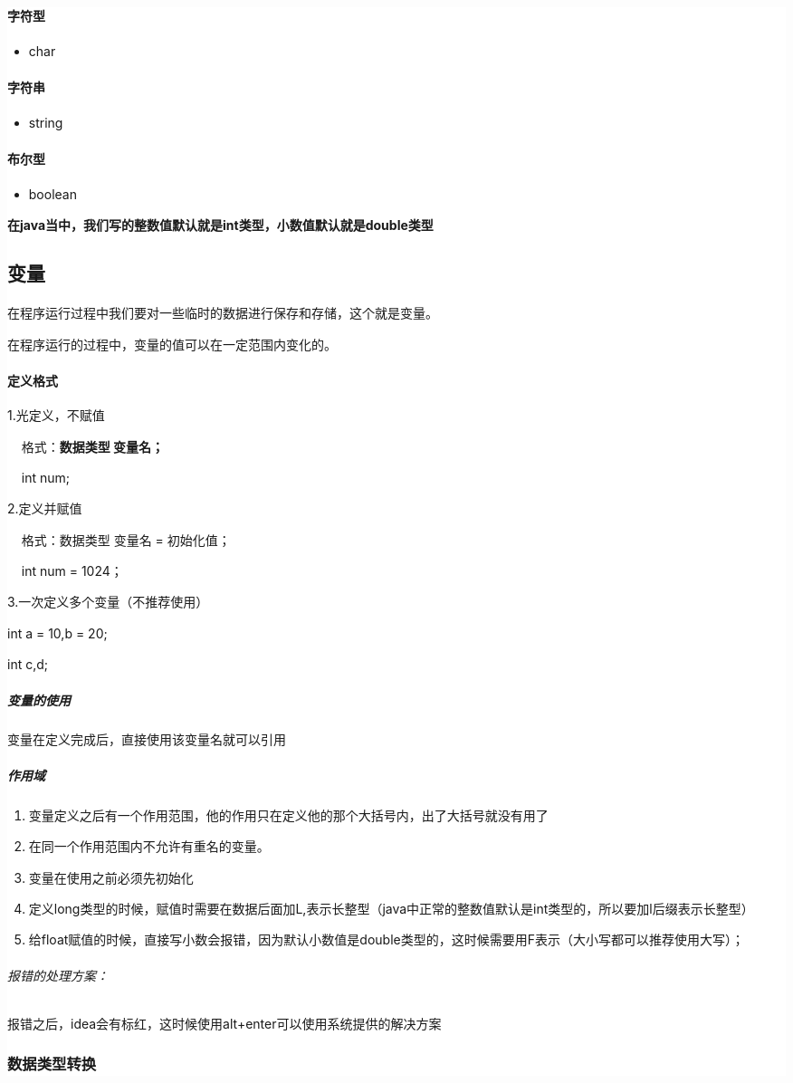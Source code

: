 #### 字符型

- char

#### 字符串

- string

#### 布尔型

- boolean

**在java当中，我们写的整数值默认就是int类型，小数值默认就是double类型**

## 变量

在程序运行过程中我们要对一些临时的数据进行保存和存储，这个就是变量。

在程序运行的过程中，变量的值可以在一定范围内变化的。

#### 定义格式

1.光定义，不赋值

    格式：**数据类型 变量名；**

    int num;

2.定义并赋值

    格式：数据类型 变量名 = 初始化值；

    int num = 1024；

3.一次定义多个变量（不推荐使用）

int a = 10,b = 20;

int c,d;

##### 变量的使用

变量在定义完成后，直接使用该变量名就可以引用

##### 作用域

1. 变量定义之后有一个作用范围，他的作用只在定义他的那个大括号内，出了大括号就没有用了

2. 在同一个作用范围内不允许有重名的变量。

3. 变量在使用之前必须先初始化

4. 定义long类型的时候，赋值时需要在数据后面加L,表示长整型（java中正常的整数值默认是int类型的，所以要加l后缀表示长整型）

5. 给float赋值的时候，直接写小数会报错，因为默认小数值是double类型的，这时候需要用F表示（大小写都可以推荐使用大写）；

###### 报错的处理方案：

报错之后，idea会有标红，这时候使用alt+enter可以使用系统提供的解决方案

### 数据类型转换
